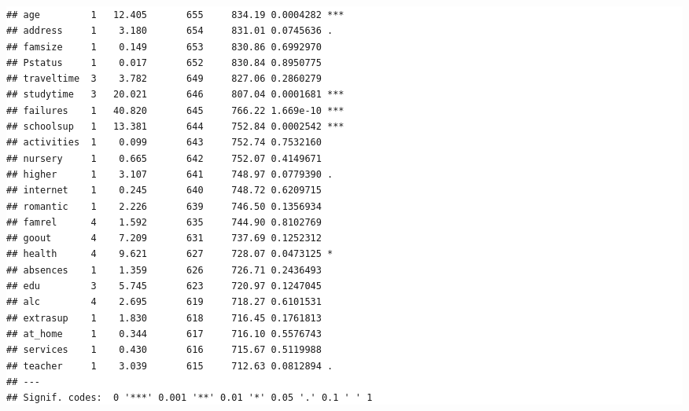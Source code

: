     ## age         1   12.405       655     834.19 0.0004282 ***
    ## address     1    3.180       654     831.01 0.0745636 .  
    ## famsize     1    0.149       653     830.86 0.6992970    
    ## Pstatus     1    0.017       652     830.84 0.8950775    
    ## traveltime  3    3.782       649     827.06 0.2860279    
    ## studytime   3   20.021       646     807.04 0.0001681 ***
    ## failures    1   40.820       645     766.22 1.669e-10 ***
    ## schoolsup   1   13.381       644     752.84 0.0002542 ***
    ## activities  1    0.099       643     752.74 0.7532160    
    ## nursery     1    0.665       642     752.07 0.4149671    
    ## higher      1    3.107       641     748.97 0.0779390 .  
    ## internet    1    0.245       640     748.72 0.6209715    
    ## romantic    1    2.226       639     746.50 0.1356934    
    ## famrel      4    1.592       635     744.90 0.8102769    
    ## goout       4    7.209       631     737.69 0.1252312    
    ## health      4    9.621       627     728.07 0.0473125 *  
    ## absences    1    1.359       626     726.71 0.2436493    
    ## edu         3    5.745       623     720.97 0.1247045    
    ## alc         4    2.695       619     718.27 0.6101531    
    ## extrasup    1    1.830       618     716.45 0.1761813    
    ## at_home     1    0.344       617     716.10 0.5576743    
    ## services    1    0.430       616     715.67 0.5119988    
    ## teacher     1    3.039       615     712.63 0.0812894 .  
    ## ---
    ## Signif. codes:  0 '***' 0.001 '**' 0.01 '*' 0.05 '.' 0.1 ' ' 1
